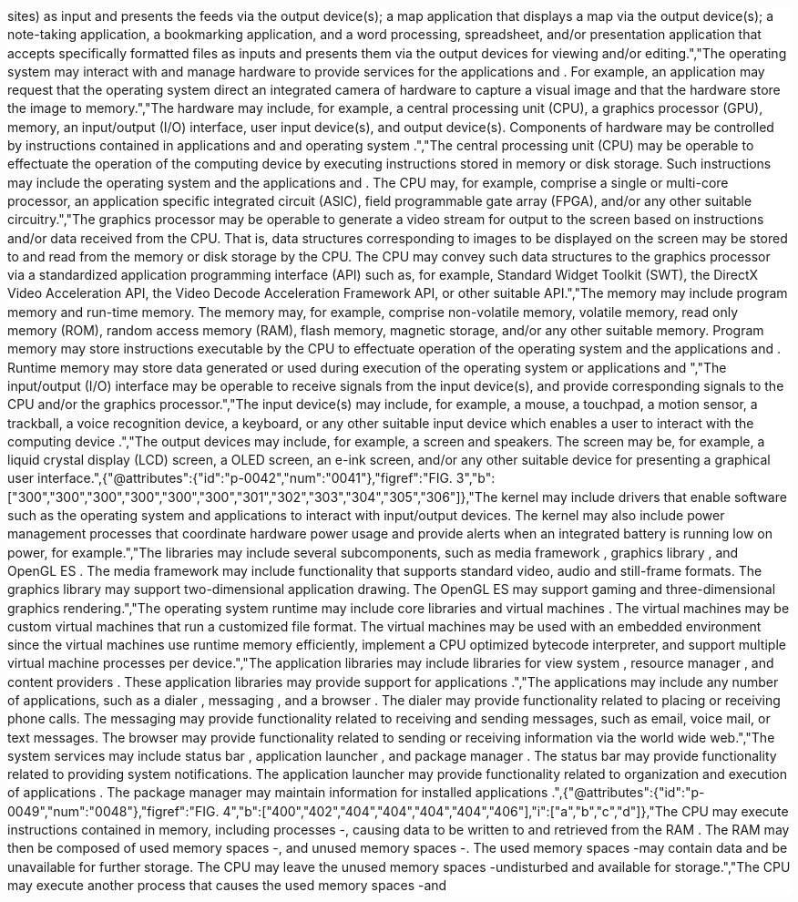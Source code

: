 sites) as input and presents the feeds via the output device(s); a map application that displays a map via the output device(s); a note-taking application, a bookmarking application, and a word processing, spreadsheet, and\/or presentation application that accepts specifically formatted files as inputs and presents them via the output devices for viewing and\/or editing.","The operating system  may interact with and manage hardware  to provide services for the applications and . For example, an application may request that the operating system  direct an integrated camera of hardware  to capture a visual image and that the hardware  store the image to memory.","The hardware  may include, for example, a central processing unit (CPU), a graphics processor (GPU), memory, an input\/output (I\/O) interface, user input device(s), and output device(s). Components of hardware  may be controlled by instructions contained in applications and and operating system .","The central processing unit (CPU) may be operable to effectuate the operation of the computing device  by executing instructions stored in memory or disk storage. Such instructions may include the operating system  and the applications and . The CPU may, for example, comprise a single or multi-core processor, an application specific integrated circuit (ASIC), field programmable gate array (FPGA), and\/or any other suitable circuitry.","The graphics processor may be operable to generate a video stream for output to the screen based on instructions and\/or data received from the CPU. That is, data structures corresponding to images to be displayed on the screen may be stored to and read from the memory or disk storage by the CPU. The CPU may convey such data structures to the graphics processor via a standardized application programming interface (API) such as, for example, Standard Widget Toolkit (SWT), the DirectX Video Acceleration API, the Video Decode Acceleration Framework API, or other suitable API.","The memory may include program memory and run-time memory. The memory may, for example, comprise non-volatile memory, volatile memory, read only memory (ROM), random access memory (RAM), flash memory, magnetic storage, and\/or any other suitable memory. Program memory may store instructions executable by the CPU to effectuate operation of the operating system  and the applications and . Runtime memory may store data generated or used during execution of the operating system  or applications and ","The input\/output (I\/O) interface may be operable to receive signals from the input device(s), and provide corresponding signals to the CPU and\/or the graphics processor.","The input device(s) may include, for example, a mouse, a touchpad, a motion sensor, a trackball, a voice recognition device, a keyboard, or any other suitable input device which enables a user to interact with the computing device .","The output devices may include, for example, a screen and speakers. The screen may be, for example, a liquid crystal display (LCD) screen, a OLED screen, an e-ink screen, and\/or any other suitable device for presenting a graphical user interface.",{"@attributes":{"id":"p-0042","num":"0041"},"figref":"FIG. 3","b":["300","300","300","300","300","300","301","302","303","304","305","306"]},"The kernel  may include drivers that enable software such as the operating system  and applications  to interact with input\/output devices. The kernel  may also include power management processes that coordinate hardware power usage and provide alerts when an integrated battery is running low on power, for example.","The libraries  may include several subcomponents, such as media framework , graphics library , and OpenGL ES . The media framework may include functionality that supports standard video, audio and still-frame formats. The graphics library may support two-dimensional application drawing. The OpenGL ES may support gaming and three-dimensional graphics rendering.","The operating system runtime  may include core libraries and virtual machines . The virtual machines may be custom virtual machines that run a customized file format. The virtual machines may be used with an embedded environment since the virtual machines use runtime memory efficiently, implement a CPU optimized bytecode interpreter, and support multiple virtual machine processes per device.","The application libraries  may include libraries for view system , resource manager , and content providers . These application libraries may provide support for applications .","The applications  may include any number of applications, such as a dialer , messaging , and a browser . The dialer may provide functionality related to placing or receiving phone calls. The messaging may provide functionality related to receiving and sending messages, such as email, voice mail, or text messages. The browser may provide functionality related to sending or receiving information via the world wide web.","The system services  may include status bar , application launcher , and package manager . The status bar may provide functionality related to providing system notifications. The application launcher may provide functionality related to organization and execution of applications . The package manager may maintain information for installed applications .",{"@attributes":{"id":"p-0049","num":"0048"},"figref":"FIG. 4","b":["400","402","404","404","404","404","406"],"i":["a","b","c","d"]},"The CPU  may execute instructions contained in memory, including processes -, causing data to be written to and retrieved from the RAM . The RAM  may then be composed of used memory spaces -, and unused memory spaces -. The used memory spaces -may contain data and be unavailable for further storage. The CPU  may leave the unused memory spaces -undisturbed and available for storage.","The CPU  may execute another process that causes the used memory spaces -and